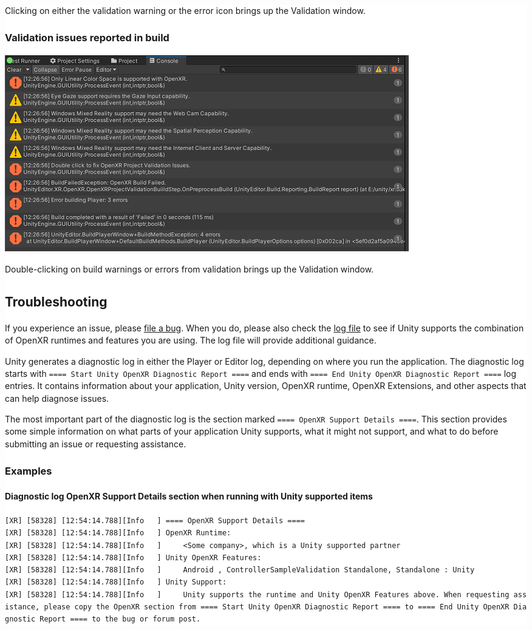 Clicking on either the validation warning or the error icon brings up the Validation window.

### Validation issues reported in build  

![build-with-issues](images/build-with-issues.png)

Double-clicking on build warnings or errors from validation brings up the Validation window.

## Troubleshooting

If you experience an issue, please [file a bug](https://unity3d.com/unity/qa/bug-reporting). When you do, please also check the [log file](https://docs.unity3d.com/2020.2/Documentation/Manual/LogFiles.html) to see if Unity supports the combination of OpenXR runtimes and features you are using. The log file will provide additional guidance.

Unity generates a diagnostic log in either the Player or Editor log, depending on where you run the application. The diagnostic log starts with `==== Start Unity OpenXR Diagnostic Report ====` and ends with `==== End Unity OpenXR Diagnostic Report ====` log entries. It contains information about your application, Unity version, OpenXR runtime, OpenXR Extensions, and other aspects that can help diagnose issues.

The most important part of the diagnostic log is the section marked `==== OpenXR Support Details ====`. This section provides some simple information on what parts of your application Unity supports, what it might not support, and what to do before submitting an issue or requesting assistance.

### Examples
#### Diagnostic log OpenXR Support Details section when running with Unity supported items
```
[XR] [58328] [12:54:14.788][Info   ] ==== OpenXR Support Details ====
[XR] [58328] [12:54:14.788][Info   ] OpenXR Runtime:
[XR] [58328] [12:54:14.788][Info   ]     <Some company>, which is a Unity supported partner
[XR] [58328] [12:54:14.788][Info   ] Unity OpenXR Features:
[XR] [58328] [12:54:14.788][Info   ]     Android , ControllerSampleValidation Standalone, Standalone : Unity
[XR] [58328] [12:54:14.788][Info   ] Unity Support:
[XR] [58328] [12:54:14.788][Info   ]     Unity supports the runtime and Unity OpenXR Features above. When requesting assistance, please copy the OpenXR section from ==== Start Unity OpenXR Diagnostic Report ==== to ==== End Unity OpenXR Diagnostic Report ==== to the bug or forum post.
```
